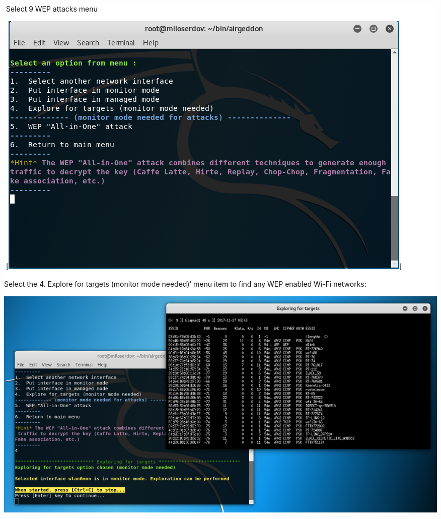 ​	Select  9  WEP attacks menu

​	[![img](images/4.png)]

Select the 4. Explore for targets (monitor mode needed)’ menu item to find any WEP enabled Wi-Fi networks:

![img](images/5.png)
